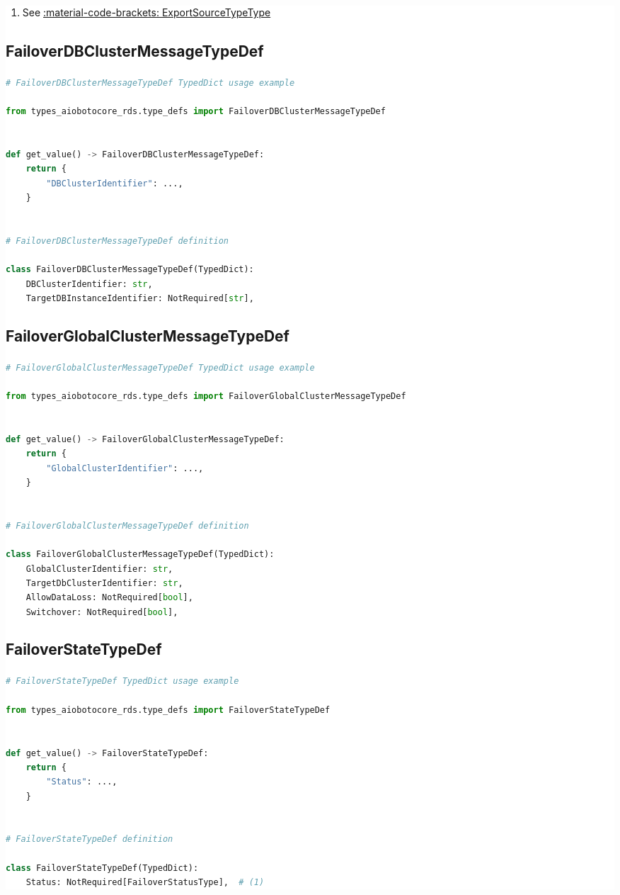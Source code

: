 1. See [:material-code-brackets: ExportSourceTypeType](./literals.md#exportsourcetypetype) 
## FailoverDBClusterMessageTypeDef

```python
# FailoverDBClusterMessageTypeDef TypedDict usage example

from types_aiobotocore_rds.type_defs import FailoverDBClusterMessageTypeDef


def get_value() -> FailoverDBClusterMessageTypeDef:
    return {
        "DBClusterIdentifier": ...,
    }


# FailoverDBClusterMessageTypeDef definition

class FailoverDBClusterMessageTypeDef(TypedDict):
    DBClusterIdentifier: str,
    TargetDBInstanceIdentifier: NotRequired[str],
```

## FailoverGlobalClusterMessageTypeDef

```python
# FailoverGlobalClusterMessageTypeDef TypedDict usage example

from types_aiobotocore_rds.type_defs import FailoverGlobalClusterMessageTypeDef


def get_value() -> FailoverGlobalClusterMessageTypeDef:
    return {
        "GlobalClusterIdentifier": ...,
    }


# FailoverGlobalClusterMessageTypeDef definition

class FailoverGlobalClusterMessageTypeDef(TypedDict):
    GlobalClusterIdentifier: str,
    TargetDbClusterIdentifier: str,
    AllowDataLoss: NotRequired[bool],
    Switchover: NotRequired[bool],
```

## FailoverStateTypeDef

```python
# FailoverStateTypeDef TypedDict usage example

from types_aiobotocore_rds.type_defs import FailoverStateTypeDef


def get_value() -> FailoverStateTypeDef:
    return {
        "Status": ...,
    }


# FailoverStateTypeDef definition

class FailoverStateTypeDef(TypedDict):
    Status: NotRequired[FailoverStatusType],  # (1)
```